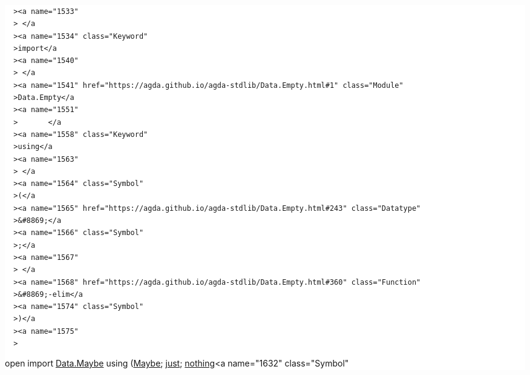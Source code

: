       ><a name="1533"
      > </a
      ><a name="1534" class="Keyword"
      >import</a
      ><a name="1540"
      > </a
      ><a name="1541" href="https://agda.github.io/agda-stdlib/Data.Empty.html#1" class="Module"
      >Data.Empty</a
      ><a name="1551"
      >       </a
      ><a name="1558" class="Keyword"
      >using</a
      ><a name="1563"
      > </a
      ><a name="1564" class="Symbol"
      >(</a
      ><a name="1565" href="https://agda.github.io/agda-stdlib/Data.Empty.html#243" class="Datatype"
      >&#8869;</a
      ><a name="1566" class="Symbol"
      >;</a
      ><a name="1567"
      > </a
      ><a name="1568" href="https://agda.github.io/agda-stdlib/Data.Empty.html#360" class="Function"
      >&#8869;-elim</a
      ><a name="1574" class="Symbol"
      >)</a
      ><a name="1575"
      >
</a
      ><a name="1576" class="Keyword"
      >open</a
      ><a name="1580"
      > </a
      ><a name="1581" class="Keyword"
      >import</a
      ><a name="1587"
      > </a
      ><a name="1588" href="https://agda.github.io/agda-stdlib/Data.Maybe.html#1" class="Module"
      >Data.Maybe</a
      ><a name="1598"
      >       </a
      ><a name="1605" class="Keyword"
      >using</a
      ><a name="1610"
      > </a
      ><a name="1611" class="Symbol"
      >(</a
      ><a name="1612" href="https://agda.github.io/agda-stdlib/Data.Maybe.Base.html#335" class="Datatype"
      >Maybe</a
      ><a name="1617" class="Symbol"
      >;</a
      ><a name="1618"
      > </a
      ><a name="1619" href="https://agda.github.io/agda-stdlib/Data.Maybe.html#1527" class="InductiveConstructor"
      >just</a
      ><a name="1623" class="Symbol"
      >;</a
      ><a name="1624"
      > </a
      ><a name="1625" href="https://agda.github.io/agda-stdlib/Data.Maybe.html#1588" class="InductiveConstructor"
      >nothing</a
      ><a name="1632" class="Symbol"